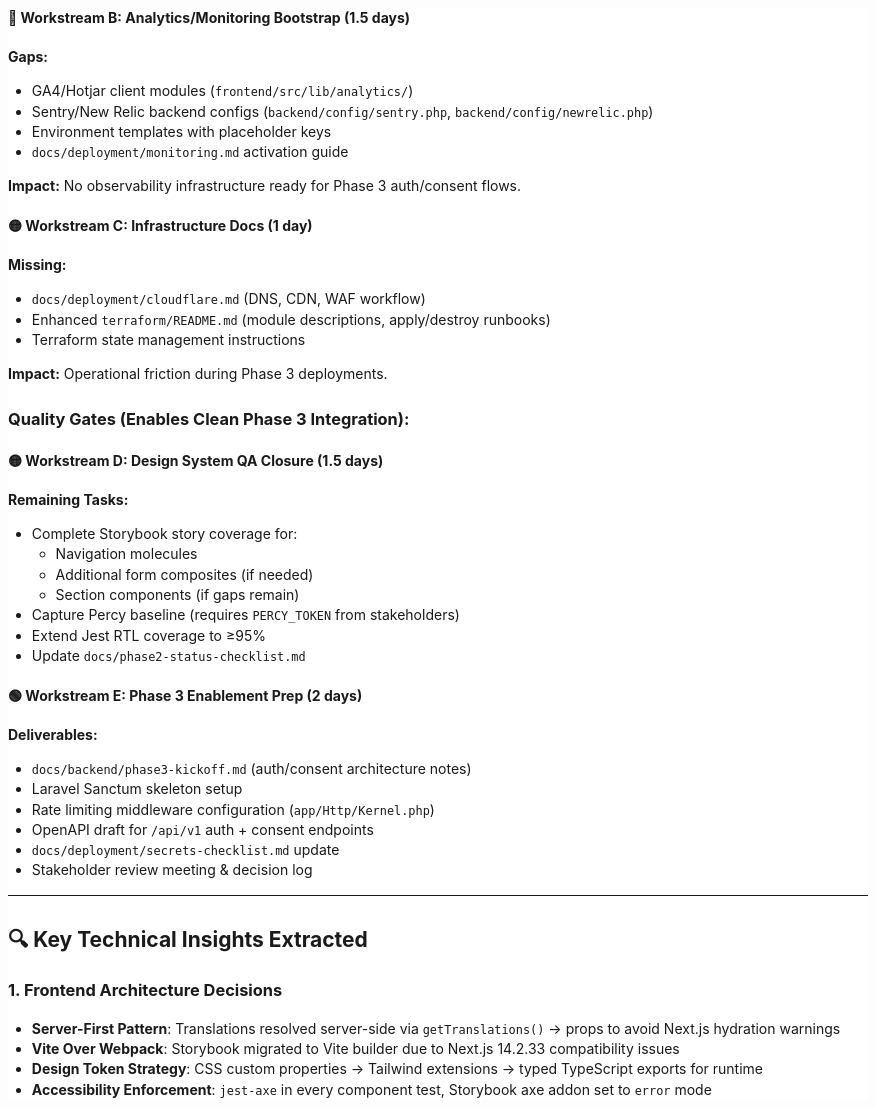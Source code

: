 #### 🔴 **Workstream B: Analytics/Monitoring Bootstrap** (1.5 days)
**Gaps:**
- GA4/Hotjar client modules (`frontend/src/lib/analytics/`)
- Sentry/New Relic backend configs (`backend/config/sentry.php`, `backend/config/newrelic.php`)
- Environment templates with placeholder keys
- `docs/deployment/monitoring.md` activation guide

**Impact:** No observability infrastructure ready for Phase 3 auth/consent flows.

#### 🟡 **Workstream C: Infrastructure Docs** (1 day)
**Missing:**
- `docs/deployment/cloudflare.md` (DNS, CDN, WAF workflow)
- Enhanced `terraform/README.md` (module descriptions, apply/destroy runbooks)
- Terraform state management instructions

**Impact:** Operational friction during Phase 3 deployments.

### **Quality Gates (Enables Clean Phase 3 Integration):**

#### 🟡 **Workstream D: Design System QA Closure** (1.5 days)
**Remaining Tasks:**
- Complete Storybook story coverage for:
  - Navigation molecules
  - Additional form composites (if needed)
  - Section components (if gaps remain)
- Capture Percy baseline (requires `PERCY_TOKEN` from stakeholders)
- Extend Jest RTL coverage to ≥95%
- Update `docs/phase2-status-checklist.md`

#### 🟢 **Workstream E: Phase 3 Enablement Prep** (2 days)
**Deliverables:**
- `docs/backend/phase3-kickoff.md` (auth/consent architecture notes)
- Laravel Sanctum skeleton setup
- Rate limiting middleware configuration (`app/Http/Kernel.php`)
- OpenAPI draft for `/api/v1` auth + consent endpoints
- `docs/deployment/secrets-checklist.md` update
- Stakeholder review meeting & decision log

---

## 🔍 Key Technical Insights Extracted

### **1. Frontend Architecture Decisions**
- **Server-First Pattern**: Translations resolved server-side via `getTranslations()` → props to avoid Next.js hydration warnings
- **Vite Over Webpack**: Storybook migrated to Vite builder due to Next.js 14.2.33 compatibility issues
- **Design Token Strategy**: CSS custom properties → Tailwind extensions → typed TypeScript exports for runtime
- **Accessibility Enforcement**: `jest-axe` in every component test, Storybook axe addon set to `error` mode
